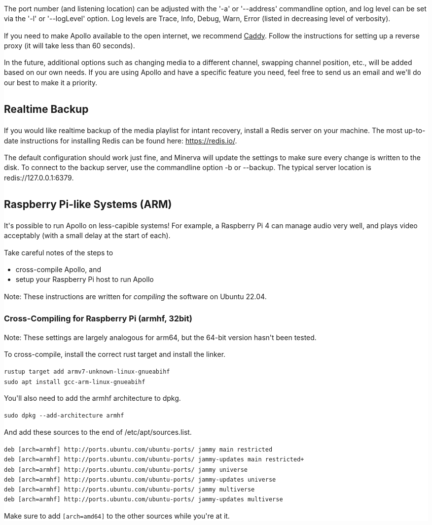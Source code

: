The port number (and listening location) can be adjusted with the '-a' or '--address' commandline option, and log level can be set via the '-l' or '--logLevel' option. Log levels are Trace, Info, Debug, Warn, Error (listed in decreasing level of verbosity).

If you need to make Apollo available to the open internet, we recommend [Caddy](https://caddyserver.com/). Follow the instructions for setting up a reverse proxy (it will take less than 60 seconds).

In the future, additional options such as changing media to a different channel, swapping channel position, etc., will be added based on our own needs. If you are using Apollo and have a specific feature you need, feel free to send us an email and we'll do our best to make it a priority.

## Realtime Backup

If you would like realtime backup of the media playlist for intant recovery, install a Redis server on your machine. The most up-to-date instructions for installing Redis can be found here: https://redis.io/.

The default configuration should work just fine, and Minerva will update the settings to make sure every change is written to the disk. To connect to the backup server, use the commandline option -b or --backup. The typical server location is redis://127.0.0.1:6379.

## Raspberry Pi-like Systems (ARM)

It's possible to run Apollo on less-capible systems! For example, a Raspberry Pi 4 can manage audio very well, and plays video acceptably (with a small delay at the start of each).

Take careful notes of the steps to
* cross-compile Apollo, and
* setup your Raspberry Pi host to run Apollo

Note: These instructions are written for *compiling* the software on Ubuntu 22.04.

### Cross-Compiling for Raspberry Pi (armhf, 32bit)

Note: These settings are largely analogous for arm64, but the 64-bit version hasn't been tested.

To cross-compile, install the correct rust target and install the linker.
```
rustup target add armv7-unknown-linux-gnueabihf
sudo apt install gcc-arm-linux-gnueabihf
```
You'll also need to add the armhf architecture to dpkg.
```
sudo dpkg --add-architecture armhf
```
And add these sources to the end of /etc/apt/sources.list.
```
deb [arch=armhf] http://ports.ubuntu.com/ubuntu-ports/ jammy main restricted
deb [arch=armhf] http://ports.ubuntu.com/ubuntu-ports/ jammy-updates main restricted+
deb [arch=armhf] http://ports.ubuntu.com/ubuntu-ports/ jammy universe
deb [arch=armhf] http://ports.ubuntu.com/ubuntu-ports/ jammy-updates universe
deb [arch=armhf] http://ports.ubuntu.com/ubuntu-ports/ jammy multiverse
deb [arch=armhf] http://ports.ubuntu.com/ubuntu-ports/ jammy-updates multiverse
```
Make sure to add `[arch=amd64]` to the other sources while you're at it.
